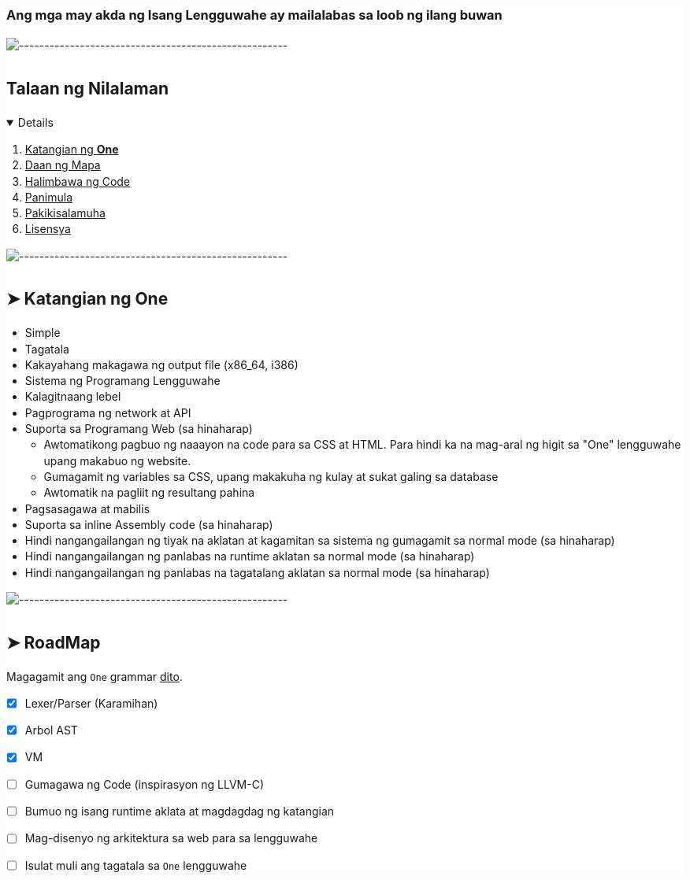 ### Ang mga may akda ng Isang Lengguwahe ay mailalabas sa loob ng ilang buwan



![-----------------------------------------------------](https://raw.githubusercontent.com/andreasbm/readme/master/assets/lines/rainbow.png)


<h2 id="table-of-contents">Talaan ng Nilalaman</h2>
<details open="open">
  <ol>
    <li><a href="#features-of-one">Katangian ng <b>One</b></a></li>
    <li><a href="#roadmap">Daan ng Mapa</a></li>
    <li><a href="#code-examples">Halimbawa ng Code</a></li>
    <li><a href="#getting-started">Panimula</a></li>
    <li><a href="#get-involved">Pakikisalamuha</a></li>
    <li><a href="#license">Lisensya</a></li>
  </ol>
</details>

![-----------------------------------------------------](https://raw.githubusercontent.com/andreasbm/readme/master/assets/lines/rainbow.png)

<h2 id="features-of-one">➤ Katangian ng One</h2>

- Simple
- Tagatala
- Kakayahang makagawa ng output file (x86_64, i386)
- Sistema ng Programang Lengguwahe
- Kalagitnaang lebel
- Pagprograma ng network at API
- Suporta sa Programang Web (sa hinaharap)
  - Awtomatikong pagbuo ng naaayon na code para sa CSS at HTML. Para hindi ka na mag-aral ng higit sa "One" lengguwahe upang makabuo ng website.
  - Gumagamit ng variables sa CSS, upang makakuha ng kulay at sukat galing sa database
  - Awtomatik na pagliit ng resultang pahina
- Pagsasagawa at mabilis
- Suporta sa inline Assembly code (sa hinaharap)
- Hindi nangangailangan ng tiyak na aklatan at kagamitan sa sistema ng gumagamit sa normal mode (sa hinaharap)
- Hindi nangangailangan ng panlabas na runtime aklatan sa normal mode (sa hinaharap)
- Hindi nangangailangan ng panlabas na tagatalang aklatan sa normal mode (sa hinaharap)

![-----------------------------------------------------](https://raw.githubusercontent.com/andreasbm/readme/master/assets/lines/rainbow.png)

<h2 id="roadmap">➤ RoadMap</h2>

Magagamit ang `One` grammar [dito](../grammar.BNF).

- [x] Lexer/Parser (Karamihan)
- [x] Arbol AST
- [x] VM
- [ ] Gumagawa ng Code (inspirasyon ng LLVM-C)
- [ ] Bumuo ng isang runtime aklata at magdagdag ng katangian
- [ ] Mag-disenyo ng arkitektura sa web para sa lengguwahe
- [ ] Isulat muli ang tagatala sa `One` lengguwahe


[discordbadge]: https://img.shields.io/discord/834373930692116531?label=Discord&logo=discord&logoColor=white
[patreonbadge]: https://img.shields.io/endpoint.svg?url=https%3A%2F%2Fshieldsio-patreon.vercel.app%2Fapi%3Fusername%3Donelanguage%26type%3Dpledges
[twitterbadge]: https://twitter.com/onelangteam
[instagrambadge]: https://img.shields.io/badge/Instagram-Up-brightgreen
[licensebadge]: https://img.shields.io/github/license/One-Language/One
[facebookbadge]: https://img.shields.io/badge/Facebook-Up-brightgreen
[discordurl]: https://discord.gg/sFCE2HcMCa
[patreonurl]: https://patreon.com/onelanguage
[twitterurl]: https://img.shields.io/twitter/follow/onelangteam.svg?style=flatl&label=Follow&logo=twitter&logoColor=white&color=1da1f2
[instagramurl]: https://www.instagram.com/one.lang
[licenseurl]: https://github.com/One-Language/One/blob/master/LICENSE
[facebookurl]: https://www.facebook.com/onelangteam